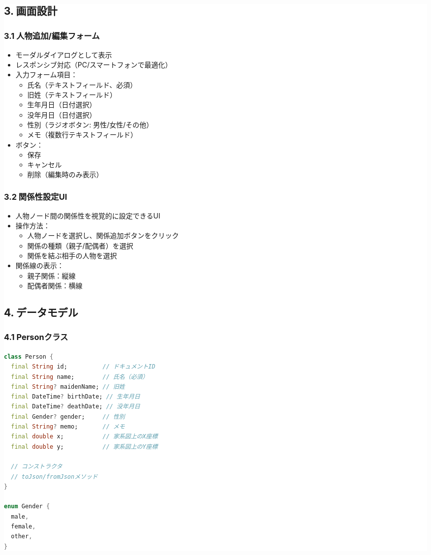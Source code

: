 ## 3. 画面設計

### 3.1 人物追加/編集フォーム

- モーダルダイアログとして表示
- レスポンシブ対応（PC/スマートフォンで最適化）
- 入力フォーム項目：
  - 氏名（テキストフィールド、必須）
  - 旧姓（テキストフィールド）
  - 生年月日（日付選択）
  - 没年月日（日付選択）
  - 性別（ラジオボタン: 男性/女性/その他）
  - メモ（複数行テキストフィールド）
- ボタン：
  - 保存
  - キャンセル
  - 削除（編集時のみ表示）

### 3.2 関係性設定UI

- 人物ノード間の関係性を視覚的に設定できるUI
- 操作方法：
  - 人物ノードを選択し、関係追加ボタンをクリック
  - 関係の種類（親子/配偶者）を選択
  - 関係を結ぶ相手の人物を選択
- 関係線の表示：
  - 親子関係：縦線
  - 配偶者関係：横線

## 4. データモデル

### 4.1 Personクラス

```dart
class Person {
  final String id;          // ドキュメントID
  final String name;        // 氏名（必須）
  final String? maidenName; // 旧姓
  final DateTime? birthDate; // 生年月日
  final DateTime? deathDate; // 没年月日
  final Gender? gender;     // 性別
  final String? memo;       // メモ
  final double x;           // 家系図上のX座標
  final double y;           // 家系図上のY座標
  
  // コンストラクタ
  // toJson/fromJsonメソッド
}

enum Gender {
  male,
  female,
  other,
}
```
